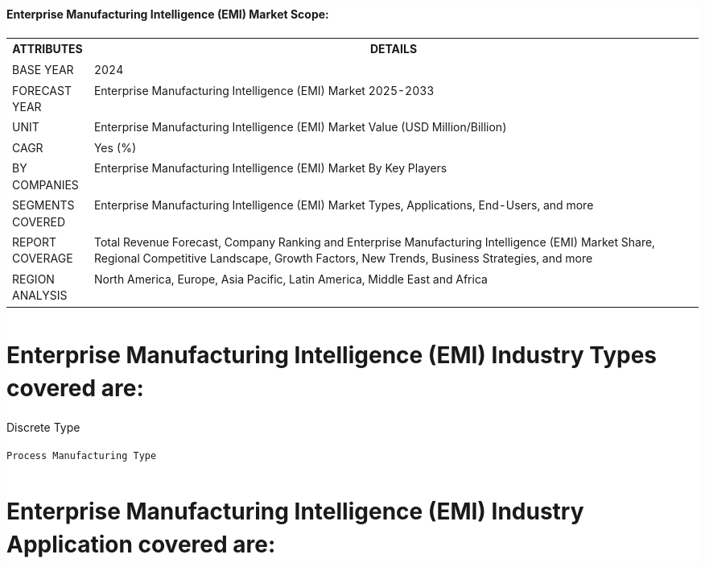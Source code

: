 <h4>Enterprise Manufacturing Intelligence (EMI) Market Scope:</h4>
<table>
<tr>
<th>ATTRIBUTES</th>
<th>DETAILS</th>
</tr>
<tr>
<td>BASE YEAR</td>
<td>2024</td>
</tr>
<tr>
<td>FORECAST YEAR</td>
<td>Enterprise Manufacturing Intelligence (EMI) Market 2025-2033</td>
</tr>
<tr>
<td>UNIT</td>
<td>Enterprise Manufacturing Intelligence (EMI) Market Value (USD Million/Billion)</td>
<tr>
<td>CAGR</td>
<td>Yes (%)</td>
</tr>
</tr>
<tr>
<td>BY COMPANIES</td>
<td>Enterprise Manufacturing Intelligence (EMI) Market By Key Players</td>
</tr>
<tr>
<td>SEGMENTS COVERED</td>
<td>Enterprise Manufacturing Intelligence (EMI) Market Types, Applications, End-Users, and more</td>
</tr>
<tr>
<td>REPORT COVERAGE</td>
<td>Total Revenue Forecast, Company Ranking and Enterprise Manufacturing Intelligence (EMI) Market Share, Regional Competitive Landscape, Growth Factors, New Trends, Business Strategies, and more</td>
</tr>
<tr>
<td>REGION ANALYSIS</td>
<td>North America, Europe, Asia Pacific, Latin America, Middle East and Africa</td>
</tr>
</table>

# <strong>Enterprise Manufacturing Intelligence (EMI) Industry Types covered are:</strong>

Discrete Type

    Process Manufacturing Type

# <strong>Enterprise Manufacturing Intelligence (EMI) Industry Application covered are:</strong>
